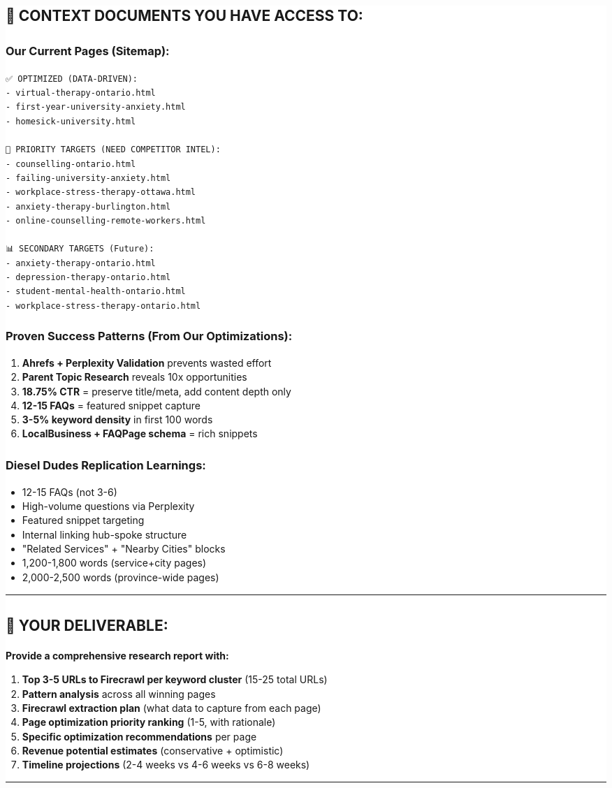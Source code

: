 ## 📁 CONTEXT DOCUMENTS YOU HAVE ACCESS TO:

### Our Current Pages (Sitemap):
```
✅ OPTIMIZED (DATA-DRIVEN):
- virtual-therapy-ontario.html
- first-year-university-anxiety.html
- homesick-university.html

🎯 PRIORITY TARGETS (NEED COMPETITOR INTEL):
- counselling-ontario.html
- failing-university-anxiety.html
- workplace-stress-therapy-ottawa.html
- anxiety-therapy-burlington.html
- online-counselling-remote-workers.html

📊 SECONDARY TARGETS (Future):
- anxiety-therapy-ontario.html
- depression-therapy-ontario.html
- student-mental-health-ontario.html
- workplace-stress-therapy-ontario.html
```

### Proven Success Patterns (From Our Optimizations):
1. **Ahrefs + Perplexity Validation** prevents wasted effort
2. **Parent Topic Research** reveals 10x opportunities
3. **18.75% CTR** = preserve title/meta, add content depth only
4. **12-15 FAQs** = featured snippet capture
5. **3-5% keyword density** in first 100 words
6. **LocalBusiness + FAQPage schema** = rich snippets

### Diesel Dudes Replication Learnings:
- 12-15 FAQs (not 3-6)
- High-volume questions via Perplexity
- Featured snippet targeting
- Internal linking hub-spoke structure
- "Related Services" + "Nearby Cities" blocks
- 1,200-1,800 words (service+city pages)
- 2,000-2,500 words (province-wide pages)

---

## 🎯 YOUR DELIVERABLE:

**Provide a comprehensive research report with:**

1. **Top 3-5 URLs to Firecrawl per keyword cluster** (15-25 total URLs)
2. **Pattern analysis** across all winning pages
3. **Firecrawl extraction plan** (what data to capture from each page)
4. **Page optimization priority ranking** (1-5, with rationale)
5. **Specific optimization recommendations** per page
6. **Revenue potential estimates** (conservative + optimistic)
7. **Timeline projections** (2-4 weeks vs 4-6 weeks vs 6-8 weeks)

---